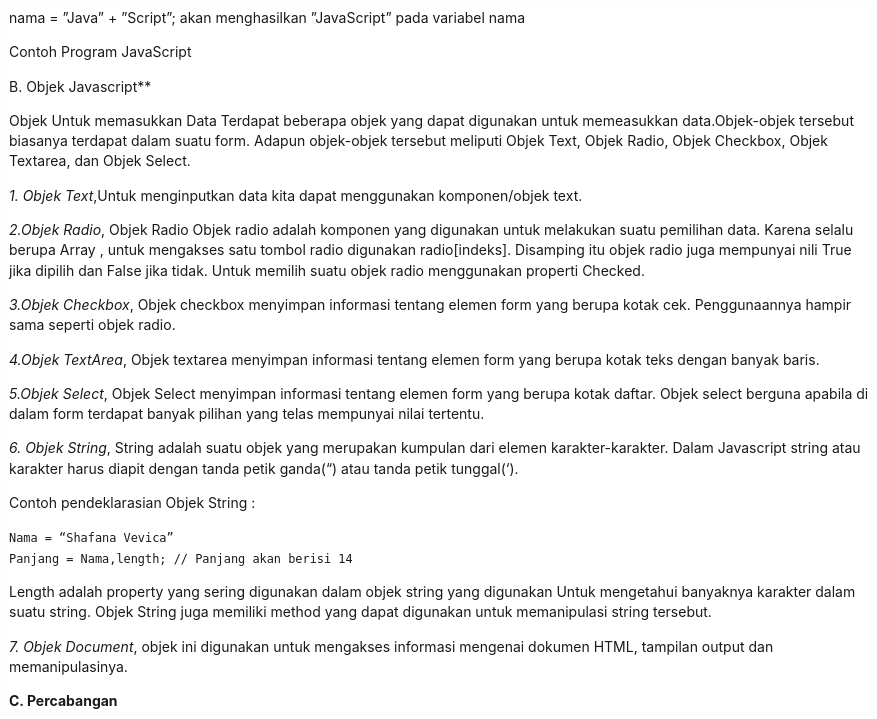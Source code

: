 nama = ”Java” + ”Script”; 
akan menghasilkan ”JavaScript” pada variabel nama

Contoh Program JavaScript 
<HTML> 
<HEAD><TITLE>Operasi Aritmatika</TITLE></HEAD> 
<BODY> 
<P><SCRIPT language="JavaScript"> 
 
</SCRIPT></P> 
</BODY>     
</HTML


B. Objek Javascript**

Objek Untuk memasukkan Data 
Terdapat beberapa objek yang dapat digunakan untuk memeasukkan data.Objek-objek tersebut biasanya terdapat dalam suatu form. Adapun objek-objek tersebut meliputi Objek Text, Objek Radio, Objek Checkbox, Objek Textarea, dan Objek 
Select. 

*1. Objek Text*,Untuk menginputkan data kita dapat menggunakan komponen/objek text. 

*2.Objek Radio*, Objek Radio 
Objek radio adalah komponen yang digunakan untuk melakukan suatu pemilihan data. 
Karena selalu berupa Array , untuk mengakses satu tombol radio digunakan 
radio[indeks]. Disamping itu objek radio juga mempunyai nili True jika dipilih dan 
False jika tidak. Untuk memilih suatu objek radio menggunakan properti Checked.

*3.Objek Checkbox*, Objek checkbox menyimpan informasi tentang elemen form yang berupa kotak cek. 
Penggunaannya hampir sama seperti objek radio.

*4.Objek TextArea*, Objek textarea menyimpan informasi tentang elemen form yang berupa kotak teks dengan banyak baris.

*5.Objek Select*, Objek Select menyimpan informasi tentang elemen form yang berupa kotak daftar. Objek select berguna apabila di dalam form terdapat banyak pilihan yang telas  mempunyai nilai tertentu.

*6. Objek String*, String adalah suatu objek yang merupakan kumpulan dari elemen karakter-karakter. Dalam Javascript string atau karakter harus diapit dengan tanda petik ganda(“) atau tanda petik tunggal(‘). 

Contoh pendeklarasian Objek String : 

    Nama = “Shafana Vevica” 
    Panjang = Nama,length; // Panjang akan berisi 14 

Length adalah property yang sering digunakan dalam objek string yang digunakan 
Untuk mengetahui banyaknya karakter dalam suatu string.  Objek String juga memiliki method yang dapat digunakan untuk memanipulasi string tersebut. 

*7. Objek Document*, objek ini digunakan untuk mengakses informasi mengenai dokumen HTML, tampilan output dan memanipulasinya. 


**C. Percabangan**
